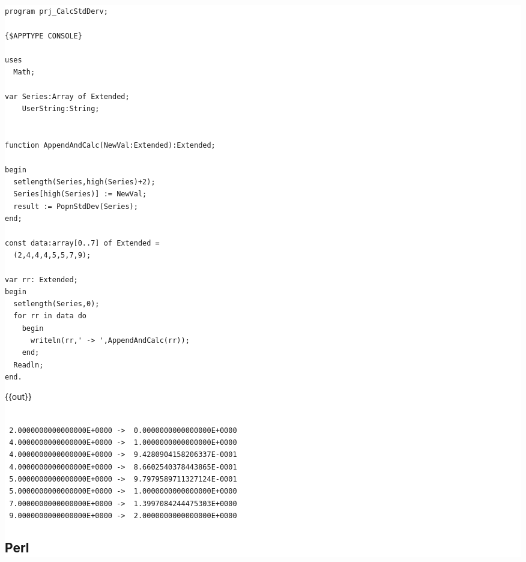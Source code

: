 ```Delphi
program prj_CalcStdDerv;

{$APPTYPE CONSOLE}

uses
  Math;

var Series:Array of Extended;
    UserString:String;


function AppendAndCalc(NewVal:Extended):Extended;

begin
  setlength(Series,high(Series)+2);
  Series[high(Series)] := NewVal;
  result := PopnStdDev(Series);
end;

const data:array[0..7] of Extended =
  (2,4,4,4,5,5,7,9);

var rr: Extended;
begin
  setlength(Series,0);
  for rr in data do
    begin
      writeln(rr,' -> ',AppendAndCalc(rr));
    end;
  Readln;
end.
```

{{out}}

```txt

 2.0000000000000000E+0000 ->  0.0000000000000000E+0000
 4.0000000000000000E+0000 ->  1.0000000000000000E+0000
 4.0000000000000000E+0000 ->  9.4280904158206337E-0001
 4.0000000000000000E+0000 ->  8.6602540378443865E-0001
 5.0000000000000000E+0000 ->  9.7979589711327124E-0001
 5.0000000000000000E+0000 ->  1.0000000000000000E+0000
 7.0000000000000000E+0000 ->  1.3997084244475303E+0000
 9.0000000000000000E+0000 ->  2.0000000000000000E+0000

```



## Perl
